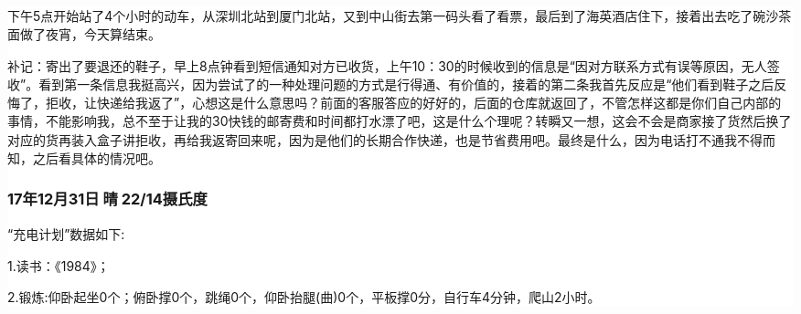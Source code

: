 下午5点开始站了4个小时的动车，从深圳北站到厦门北站，又到中山街去第一码头看了看票，最后到了海英酒店住下，接着出去吃了碗沙茶面做了夜宵，今天算结束。

补记：寄出了要退还的鞋子，早上8点钟看到短信通知对方已收货，上午10：30的时候收到的信息是“因对方联系方式有误等原因，无人签收”。看到第一条信息我挺高兴，因为尝试了的一种处理问题的方式是行得通、有价值的，接着的第二条我首先反应是“他们看到鞋子之后反悔了，拒收，让快递给我返了”，心想这是什么意思吗？前面的客服答应的好好的，后面的仓库就返回了，不管怎样这都是你们自己内部的事情，不能影响我，总不至于让我的30快钱的邮寄费和时间都打水漂了吧，这是什么个理呢？转瞬又一想，这会不会是商家接了货然后换了对应的货再装入盒子讲拒收，再给我返寄回来呢，因为是他们的长期合作快递，也是节省费用吧。最终是什么，因为电话打不通我不得而知，之后看具体的情况吧。


### 17年12月31日 晴 22/14摄氏度

“充电计划”数据如下:

1.读书：《1984》；

2.锻炼:仰卧起坐0个；俯卧撑0个，跳绳0个，仰卧抬腿(曲)0个，平板撑0分，自行车4分钟，爬山2小时。

